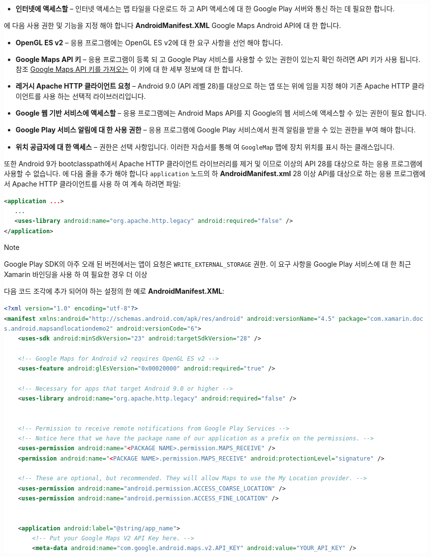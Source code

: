 -  **인터넷에 액세스할** &ndash; 인터넷 액세스는 맵 타일을 다운로드 하 고 API 액세스에 대 한 Google Play 서버와 통신 하는 데 필요한 합니다.

에 다음 사용 권한 및 기능을 지정 해야 합니다 **AndroidManifest.XML** Google Maps Android API에 대 한 합니다.

-  **OpenGL ES v2** &ndash; 응용 프로그램에는 OpenGL ES v2에 대 한 요구 사항을 선언 해야 합니다.

-  **Google Maps API 키** &ndash; 응용 프로그램이 등록 되 고 Google Play 서비스를 사용할 수 있는 권한이 있는지 확인 하려면 API 키가 사용 됩니다. 참조 [Google Maps API 키를 가져오는](~/android/platform/maps-and-location/maps/obtaining-a-google-maps-api-key.md) 이 키에 대 한 세부 정보에 대 한 합니다.

- **레거시 Apache HTTP 클라이언트 요청** &ndash; Android 9.0 (API 레벨 28)를 대상으로 하는 앱 또는 위에 임을 지정 해야 기존 Apache HTTP 클라이언트를 사용 하는 선택적 라이브러리입니다.

-  **Google 웹 기반 서비스에 액세스할** &ndash; 응용 프로그램에는 Android Maps API를 지 Google의 웹 서비스에 액세스할 수 있는 권한이 필요 합니다.

-  **Google Play 서비스 알림에 대 한 사용 권한** &ndash; 응용 프로그램에 Google Play 서비스에서 원격 알림을 받을 수 있는 권한을 부여 해야 합니다.

-  **위치 공급자에 대 한 액세스** &ndash; 권한은 선택 사항입니다.
   이러한 자습서를 통해 여 `GoogleMap` 맵에 장치 위치를 표시 하는 클래스입니다.

또한 Android 9가 bootclasspath에서 Apache HTTP 클라이언트 라이브러리를 제거 및 이므로 이상의 API 28를 대상으로 하는 응용 프로그램에 사용할 수 없습니다. 에 다음 줄을 추가 해야 합니다 `application` 노드의 하 **AndroidManifest.xml** 28 이상 API를 대상으로 하는 응용 프로그램에서 Apache HTTP 클라이언트를 사용 하 여 계속 하려면 파일:

```xml
<application ...>
   ...
   <uses-library android:name="org.apache.http.legacy" android:required="false" />    
</application>
```

> [!NOTE]
> Google Play SDK의 아주 오래 된 버전에서는 앱이 요청은 `WRITE_EXTERNAL_STORAGE` 권한. 이 요구 사항을 Google Play 서비스에 대 한 최근 Xamarin 바인딩을 사용 하 여 필요한 경우 더 이상

다음 코드 조각에 추가 되어야 하는 설정의 한 예로 **AndroidManifest.XML**:

```xml
<?xml version="1.0" encoding="utf-8"?>
<manifest xmlns:android="http://schemas.android.com/apk/res/android" android:versionName="4.5" package="com.xamarin.docs.android.mapsandlocationdemo2" android:versionCode="6">
    <uses-sdk android:minSdkVersion="23" android:targetSdkVersion="28" />

    <!-- Google Maps for Android v2 requires OpenGL ES v2 -->
    <uses-feature android:glEsVersion="0x00020000" android:required="true" />

    <!-- Necessary for apps that target Android 9.0 or higher -->
    <uses-library android:name="org.apache.http.legacy" android:required="false" />


    <!-- Permission to receive remote notifications from Google Play Services -->
    <!-- Notice here that we have the package name of our application as a prefix on the permissions. -->
    <uses-permission android:name="<PACKAGE NAME>.permission.MAPS_RECEIVE" />
    <permission android:name="<PACKAGE NAME>.permission.MAPS_RECEIVE" android:protectionLevel="signature" />

    <!-- These are optional, but recommended. They will allow Maps to use the My Location provider. -->
    <uses-permission android:name="android.permission.ACCESS_COARSE_LOCATION" />
    <uses-permission android:name="android.permission.ACCESS_FINE_LOCATION" />


    <application android:label="@string/app_name">
        <!-- Put your Google Maps V2 API Key here. -->
        <meta-data android:name="com.google.android.maps.v2.API_KEY" android:value="YOUR_API_KEY" />
```